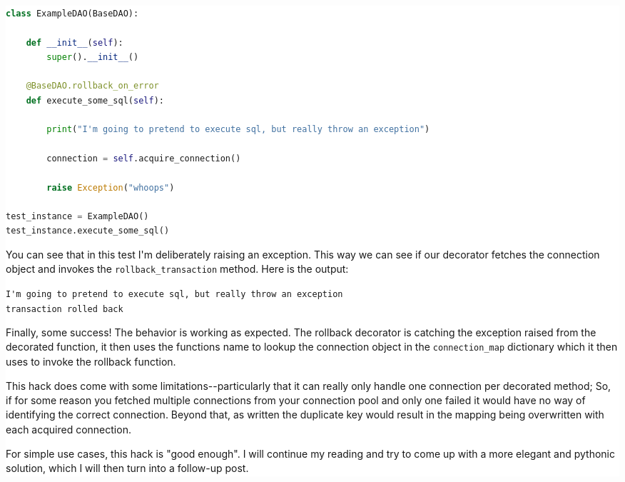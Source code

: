 ```python
class ExampleDAO(BaseDAO):

    def __init__(self):
        super().__init__()

    @BaseDAO.rollback_on_error
    def execute_some_sql(self):
        
        print("I'm going to pretend to execute sql, but really throw an exception")

        connection = self.acquire_connection()

        raise Exception("whoops")

test_instance = ExampleDAO()
test_instance.execute_some_sql()
```

You can see that in this test I'm deliberately raising an exception. This way we can see if our decorator fetches the 
connection object and invokes the `rollback_transaction` method. Here is the output:

```commandline
I'm going to pretend to execute sql, but really throw an exception
transaction rolled back
```

Finally, some success! The behavior is working as expected. The rollback decorator is catching the exception raised from 
the decorated function, it then uses the functions name to lookup the connection object in the `connection_map` 
dictionary which it then uses to invoke the rollback function.

This hack does come with some limitations--particularly that it can really only handle one connection per decorated 
method; So, if for some reason you fetched multiple connections from your connection pool and only one failed it would
have no way of identifying the correct connection. Beyond that, as written the duplicate key would result in the mapping 
being overwritten with each acquired connection. 

For simple use cases, this hack is "good enough". I will continue my reading and try to come up with a more elegant and 
pythonic solution, which I will then turn into a follow-up post. 

